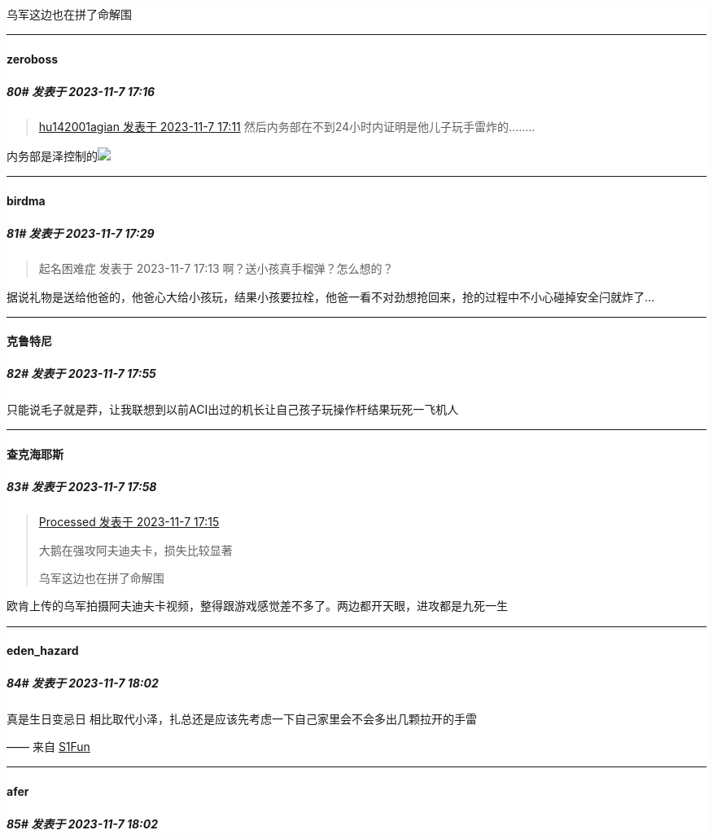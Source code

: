 乌军这边也在拼了命解围

*****

####  zeroboss  
##### 80#       发表于 2023-11-7 17:16

<blockquote><a href="httphttps://bbs.saraba1st.com/2b/forum.php?mod=redirect&amp;goto=findpost&amp;pid=62970061&amp;ptid=2159791" target="_blank">hu142001agian 发表于 2023-11-7 17:11</a>
然后内务部在不到24小时内证明是他儿子玩手雷炸的........</blockquote>
内务部是泽控制的<img src="https://static.saraba1st.com/image/smiley/face2017/020.png" referrerpolicy="no-referrer">


*****

####  birdma  
##### 81#       发表于 2023-11-7 17:29

<blockquote>起名困难症 发表于 2023-11-7 17:13
啊？送小孩真手榴弹？怎么想的？</blockquote>
据说礼物是送给他爸的，他爸心大给小孩玩，结果小孩要拉栓，他爸一看不对劲想抢回来，抢的过程中不小心碰掉安全闩就炸了…


*****

####  克鲁特尼  
##### 82#       发表于 2023-11-7 17:55

只能说毛子就是莽，让我联想到以前ACI出过的机长让自己孩子玩操作杆结果玩死一飞机人

*****

####  查克海耶斯  
##### 83#       发表于 2023-11-7 17:58

<blockquote><a href="httphttps://bbs.saraba1st.com/2b/forum.php?mod=redirect&amp;goto=findpost&amp;pid=62970100&amp;ptid=2159791" target="_blank">Processed 发表于 2023-11-7 17:15</a>

大鹅在强攻阿夫迪夫卡，损失比较显著

乌军这边也在拼了命解围</blockquote>
欧肯上传的乌军拍摄阿夫迪夫卡视频，整得跟游戏感觉差不多了。两边都开天眼，进攻都是九死一生

*****

####  eden_hazard  
##### 84#       发表于 2023-11-7 18:02

真是生日变忌日
相比取代小泽，扎总还是应该先考虑一下自己家里会不会多出几颗拉开的手雷

—— 来自 [S1Fun](https://s1fun.koalcat.com)

*****

####  afer  
##### 85#       发表于 2023-11-7 18:02
